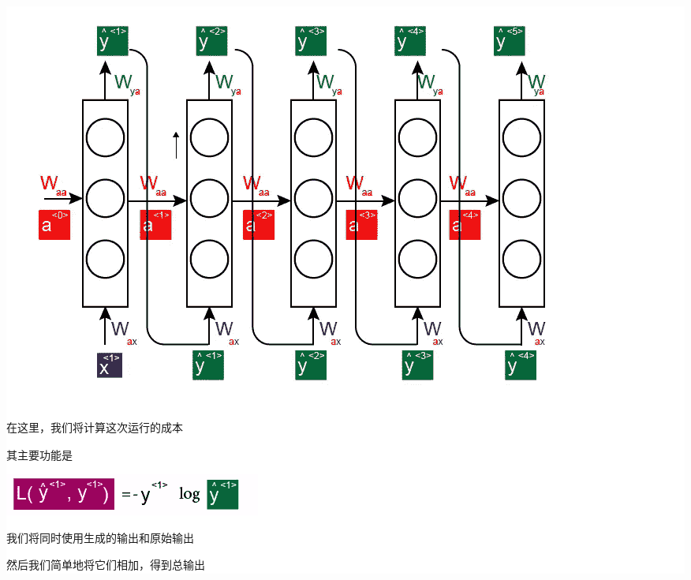 ![](img/c3949f5afcecfe1f61cd4d1b102a75ca.png)

在这里，我们将计算这次运行的成本

其主要功能是

![](img/de9e1e30f870cf35e86f1ff8525792a1.png)

我们将同时使用生成的输出和原始输出

然后我们简单地将它们相加，得到总输出
